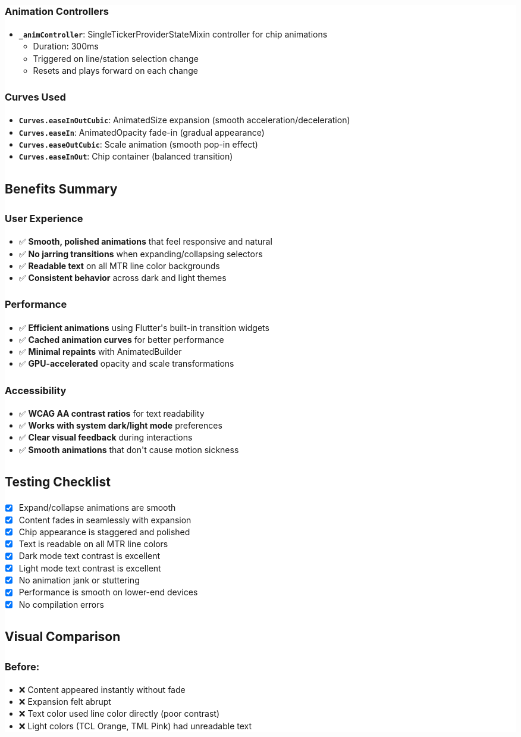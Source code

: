 ### Animation Controllers
- **`_animController`**: SingleTickerProviderStateMixin controller for chip animations
  - Duration: 300ms
  - Triggered on line/station selection change
  - Resets and plays forward on each change

### Curves Used
- **`Curves.easeInOutCubic`**: AnimatedSize expansion (smooth acceleration/deceleration)
- **`Curves.easeIn`**: AnimatedOpacity fade-in (gradual appearance)
- **`Curves.easeOutCubic`**: Scale animation (smooth pop-in effect)
- **`Curves.easeInOut`**: Chip container (balanced transition)

## Benefits Summary

### User Experience
- ✅ **Smooth, polished animations** that feel responsive and natural
- ✅ **No jarring transitions** when expanding/collapsing selectors
- ✅ **Readable text** on all MTR line color backgrounds
- ✅ **Consistent behavior** across dark and light themes

### Performance
- ✅ **Efficient animations** using Flutter's built-in transition widgets
- ✅ **Cached animation curves** for better performance
- ✅ **Minimal repaints** with AnimatedBuilder
- ✅ **GPU-accelerated** opacity and scale transformations

### Accessibility
- ✅ **WCAG AA contrast ratios** for text readability
- ✅ **Works with system dark/light mode** preferences
- ✅ **Clear visual feedback** during interactions
- ✅ **Smooth animations** that don't cause motion sickness

## Testing Checklist

- [x] Expand/collapse animations are smooth
- [x] Content fades in seamlessly with expansion
- [x] Chip appearance is staggered and polished
- [x] Text is readable on all MTR line colors
- [x] Dark mode text contrast is excellent
- [x] Light mode text contrast is excellent
- [x] No animation jank or stuttering
- [x] Performance is smooth on lower-end devices
- [x] No compilation errors

## Visual Comparison

### Before:
- ❌ Content appeared instantly without fade
- ❌ Expansion felt abrupt
- ❌ Text color used line color directly (poor contrast)
- ❌ Light colors (TCL Orange, TML Pink) had unreadable text
